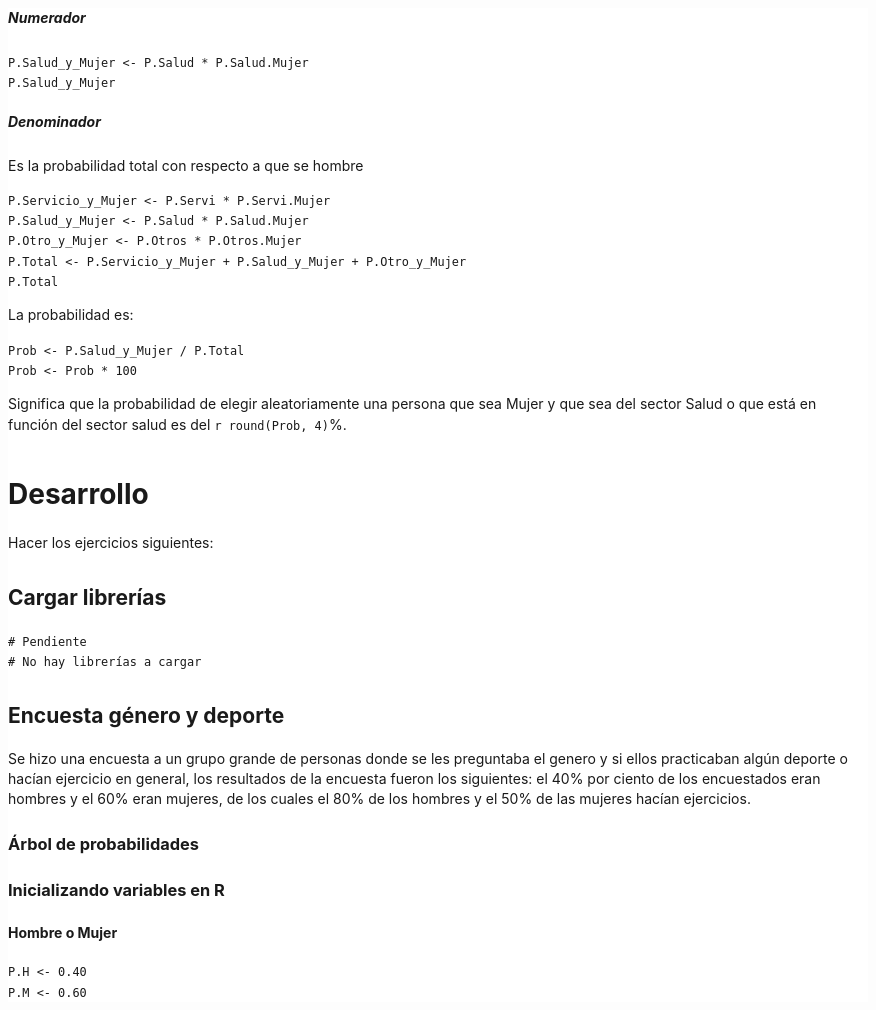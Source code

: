 ##### Numerador

```{r}
P.Salud_y_Mujer <- P.Salud * P.Salud.Mujer
P.Salud_y_Mujer
```

##### Denominador

Es la probabilidad total con respecto a que se hombre

```{r}
P.Servicio_y_Mujer <- P.Servi * P.Servi.Mujer
P.Salud_y_Mujer <- P.Salud * P.Salud.Mujer
P.Otro_y_Mujer <- P.Otros * P.Otros.Mujer
P.Total <- P.Servicio_y_Mujer + P.Salud_y_Mujer + P.Otro_y_Mujer
P.Total
```

La probabilidad es:

```{r}
Prob <- P.Salud_y_Mujer / P.Total
Prob <- Prob * 100
```

Significa que la probabilidad de elegir aleatoriamente una persona que sea Mujer y que sea del sector Salud o que está en función del sector salud es del `r round(Prob, 4)`%.

# Desarrollo

Hacer los ejercicios siguientes:

## Cargar librerías

```{r}
# Pendiente
# No hay librerías a cargar
```

## Encuesta género y deporte

Se hizo una encuesta a un grupo grande de personas donde se les preguntaba el genero y si ellos practicaban algún deporte o hacían ejercicio en general, los resultados de la encuesta fueron los siguientes: el 40% por ciento de los encuestados eran hombres y el 60% eran mujeres, de los cuales el 80% de los hombres y el 50% de las mujeres hacían ejercicios.

### Árbol de probabilidades

### Inicializando variables en R

#### Hombre o Mujer

```{r}
P.H <- 0.40
P.M <- 0.60
```
